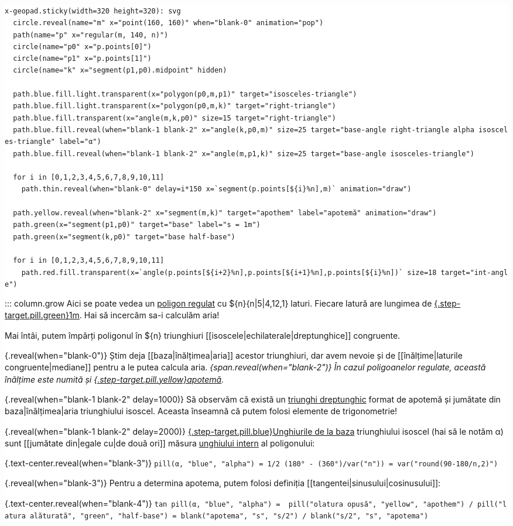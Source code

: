     x-geopad.sticky(width=320 height=320): svg
      circle.reveal(name="m" x="point(160, 160)" when="blank-0" animation="pop")
      path(name="p" x="regular(m, 140, n)")
      circle(name="p0" x="p.points[0]")
      circle(name="p1" x="p.points[1]")
      circle(name="k" x="segment(p1,p0).midpoint" hidden)

      path.blue.fill.light.transparent(x="polygon(p0,m,p1)" target="isosceles-triangle")
      path.blue.fill.light.transparent(x="polygon(p0,m,k)" target="right-triangle")
      path.blue.fill.transparent(x="angle(m,k,p0)" size=15 target="right-triangle")
      path.blue.fill.reveal(when="blank-1 blank-2" x="angle(k,p0,m)" size=25 target="base-angle right-triangle alpha isosceles-triangle" label="α")
      path.blue.fill.reveal(when="blank-1 blank-2" x="angle(m,p1,k)" size=25 target="base-angle isosceles-triangle")

      for i in [0,1,2,3,4,5,6,7,8,9,10,11]
        path.thin.reveal(when="blank-0" delay=i*150 x=`segment(p.points[${i}%n],m)` animation="draw")

      path.yellow.reveal(when="blank-2" x="segment(m,k)" target="apothem" label="apotemă" animation="draw")
      path.green(x="segment(p1,p0)" target="base" label="s = 1m")
      path.green(x="segment(k,p0)" target="base half-base")

      for i in [0,1,2,3,4,5,6,7,8,9,10,11]
        path.red.fill.transparent(x=`angle(p.points[${i+2}%n],p.points[${i+1}%n],p.points[${i}%n])` size=18 target="int-angle")

::: column.grow
Aici se poate vedea un [poligon regulat](gloss:regular-polygon) cu ${n}{n|5|4,12,1}
laturi. Fiecare latură are lungimea de [{.step-target.pill.green}1m](target:base). Hai
să incercăm sa-i calculăm aria!

Mai întâi, putem împărți poligonul în ${n} triunghiuri 
[[isoscele|echilaterale|dreptunghice]] congruente.

{.reveal(when="blank-0")} Știm deja [[baza|înălțimea|aria]] acestor triunghiuri,
dar avem nevoie și de [[înălțime|laturile congruente|mediane]] pentru a le putea 
calcula aria. _{span.reveal(when="blank-2")} În cazul poligoanelor regulate, 
această înălțime este numită și [{.step-target.pill.yellow}apotemă](target:apothem)._

{.reveal(when="blank-1 blank-2" delay=1000)} Să observăm că există un 
[triunghi dreptunghic](target:right-triangle) format de apotemă și jumătate din baza|înălțimea|aria
triunghiului isoscel. Aceasta înseamnă că putem folosi elemente de trigonometrie!

{.reveal(when="blank-1 blank-2" delay=2000)} [{.step-target.pill.blue}Unghiurile de la baza](target:base-angle)
triunghiului isoscel (hai să le notăm α) sunt [[jumătate din|egale cu|de două ori]]
măsura [unghiului intern](target:int-angle) al poligonului:

{.text-center.reveal(when="blank-3")} `pill(α, "blue", "alpha") = 1/2 (180° -
(360°)/var("n")) = var("round(90-180/n,2)")`

{.reveal(when="blank-3")} Pentru a determina apotema, putem folosi definiția
[[tangentei|sinusului|cosinusului]]:

{.text-center.reveal(when="blank-4")} `tan pill(α, "blue", "alpha") = 
pill("olatura opusă", "yellow", "apothem") / pill("latura alăturată", "green", "half-base") =
blank("apotema", "s", "s/2") / blank("s/2", "s", "apotema")`
